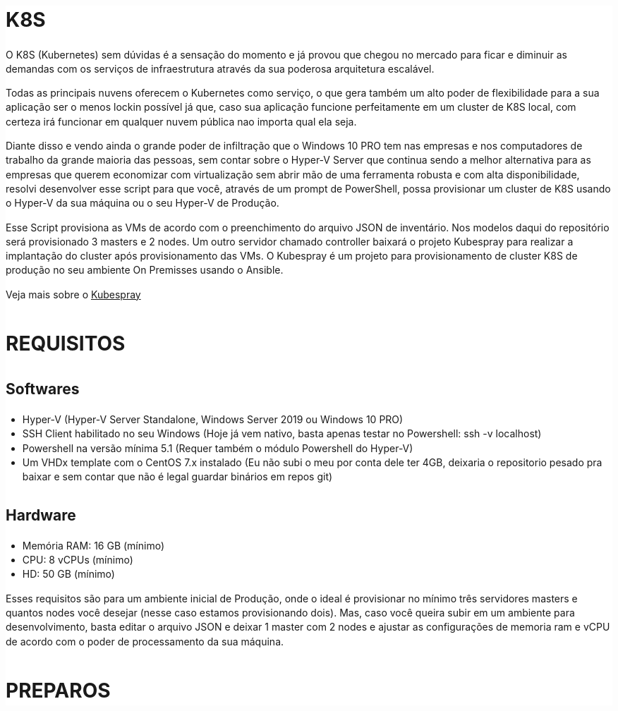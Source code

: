# K8S
O K8S (Kubernetes) sem dúvidas é a sensação do momento e já provou que chegou no mercado para ficar e diminuir as demandas com os serviços de infraestrutura através da sua poderosa arquitetura escalável.

Todas as principais nuvens oferecem o Kubernetes como serviço, o que gera também um alto poder de flexibilidade para a sua aplicação ser o menos lockin possível já que, caso sua aplicação funcione perfeitamente em um cluster de K8S local, com certeza irá funcionar em qualquer nuvem pública nao importa qual ela seja.

Diante disso e vendo ainda o grande poder de infiltração que o Windows 10 PRO tem nas empresas e nos computadores de trabalho da grande maioria das pessoas, sem contar sobre o Hyper-V Server que continua sendo a melhor alternativa para as empresas que querem economizar com virtualização sem abrir mão de uma ferramenta robusta e com alta disponibilidade, resolvi desenvolver esse script para que você, através de um prompt de PowerShell, possa provisionar um cluster de K8S usando o Hyper-V da sua máquina ou o seu Hyper-V de Produção.

Esse Script provisiona as VMs de acordo com o preenchimento do arquivo JSON de inventário. Nos modelos daqui do repositório será provisionado 3 masters e 2 nodes. Um outro servidor chamado controller baixará o projeto Kubespray para realizar a implantação do cluster após provisionamento das VMs. O Kubespray é um projeto para provisionamento de cluster K8S de produção no seu ambiente On Premisses usando o Ansible.

Veja mais sobre o [Kubespray]

[Kubespray]: https://github.com/kubernetes-sigs/kubespray

# REQUISITOS

## Softwares
- Hyper-V (Hyper-V Server Standalone, Windows Server 2019 ou Windows 10 PRO)
- SSH Client habilitado no seu Windows (Hoje já vem nativo, basta apenas testar no Powershell: ssh -v localhost)
- Powershell na versão mínima 5.1 (Requer também o módulo Powershell do Hyper-V)
- Um VHDx template com o CentOS 7.x instalado (Eu não subi o meu por conta dele ter 4GB, deixaria o repositorio pesado pra baixar e sem contar que não é legal guardar binários em repos git)

## Hardware
- Memória RAM: 16 GB (mínimo)
- CPU: 8 vCPUs (mínimo)
- HD: 50 GB (mínimo)

Esses requisitos são para um ambiente inicial de Produção, onde o ideal é provisionar no mínimo três servidores masters e quantos nodes você desejar (nesse caso estamos provisionando dois). Mas, caso você queira subir em um ambiente para desenvolvimento, basta editar o arquivo JSON e deixar 1 master com 2 nodes e ajustar as configurações de memoria ram e vCPU de acordo com o poder de processamento da sua máquina.

# PREPAROS


[CentOS]: https://cloud.centos.org/centos/7/vagrant/x86_64/images/CentOS-7.HyperV.box